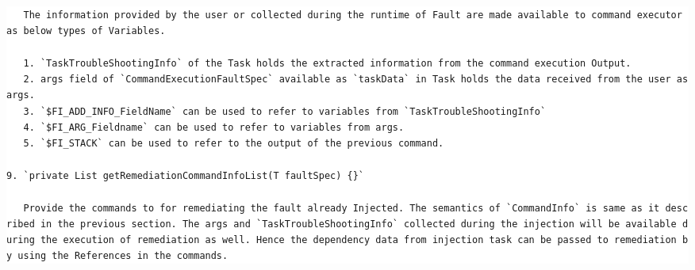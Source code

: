        The information provided by the user or collected during the runtime of Fault are made available to command executor as below types of Variables. 

       1. `TaskTroubleShootingInfo` of the Task holds the extracted information from the command execution Output. 
       2. args field of `CommandExecutionFaultSpec` available as `taskData` in Task holds the data received from the user as args. 
       3. `$FI_ADD_INFO_FieldName` can be used to refer to variables from `TaskTroubleShootingInfo` 
       4. `$FI_ARG_Fieldname` can be used to refer to variables from args. 
       5. `$FI_STACK` can be used to refer to the output of the previous command. 

    9. `private List getRemediationCommandInfoList(T faultSpec) {}` 

       Provide the commands to for remediating the fault already Injected. The semantics of `CommandInfo` is same as it described in the previous section. The args and `TaskTroubleShootingInfo` collected during the injection will be available during the execution of remediation as well. Hence the dependency data from injection task can be passed to remediation by using the References in the commands.

